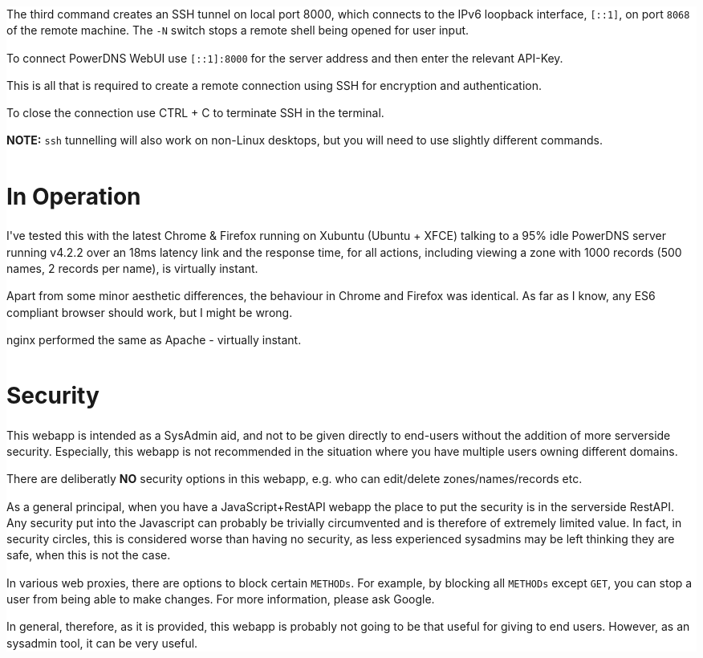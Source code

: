 The third command creates an SSH tunnel on local port 8000, which connects to the IPv6 loopback interface, ```[::1]```, on port ```8068``` of the remote machine. The ```-N``` switch stops a remote shell being opened for user input.

To connect PowerDNS WebUI use ```[::1]:8000``` for the server address and then enter the relevant API-Key.

This is all that is required to create a remote connection using SSH for encryption and authentication.

To close the connection use CTRL + C to terminate SSH in the terminal.

**NOTE:** `ssh` tunnelling will also work on non-Linux desktops, but you will need to use slightly different commands.


# In Operation #

I've tested this with the latest Chrome & Firefox running on Xubuntu (Ubuntu + XFCE) talking to a 95% idle PowerDNS server
running v4.2.2 over an 18ms latency link and the response time, for all actions, including viewing a zone with 1000 records
(500 names, 2 records per name), is virtually instant.

Apart from some minor aesthetic differences, the behaviour in Chrome and Firefox was identical. 
As far as I know, any ES6 compliant browser should work, but I might be wrong.

nginx performed the same as Apache - virtually instant.


# Security #

This webapp is intended as a SysAdmin aid, and not to be given directly to end-users without the addition of more serverside security.
Especially, this webapp is not recommended in the situation where you have multiple users owning different domains.

There are deliberatly **NO** security options in this webapp, e.g. who can edit/delete zones/names/records etc.

As a general principal, when you have a JavaScript+RestAPI webapp the place to put the security is in the serverside RestAPI.
Any security put into the Javascript can probably be trivially circumvented and is therefore of extremely limited value.
In fact, in security circles, this is considered worse than having no security, as less experienced sysadmins may be left thinking
they are safe, when this is not the case.

In various web proxies, there are options to block certain `METHODs`. For example, by blocking all `METHODs` except `GET`,
you can stop a user from being able to make changes. For more information, please ask Google.

In general, therefore, as it is provided, this webapp is probably not going to be that useful for giving to end users.
However, as an sysadmin tool, it can be very useful.

